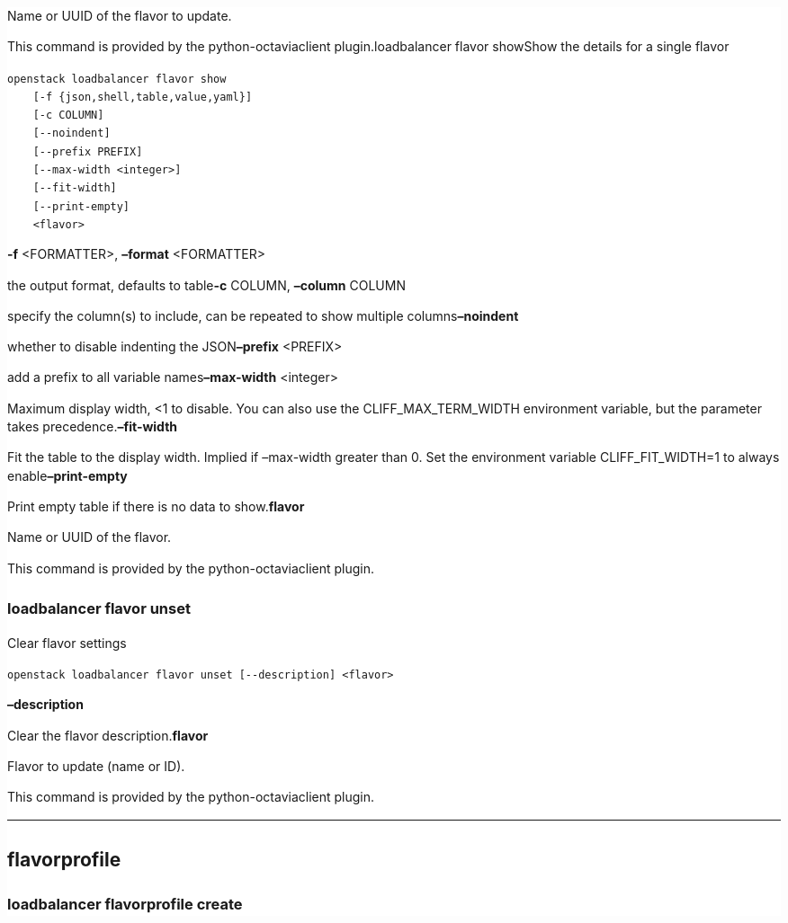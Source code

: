 Name or UUID of the flavor to update.

This command is provided by the python-octaviaclient plugin.loadbalancer flavor showShow the details for a single flavor

```
openstack loadbalancer flavor show
    [-f {json,shell,table,value,yaml}]
    [-c COLUMN]
    [--noindent]
    [--prefix PREFIX]
    [--max-width <integer>]
    [--fit-width]
    [--print-empty]
    <flavor>
```

**-f** \<FORMATTER>, **–format** \<FORMATTER>

the output format, defaults to tabl&#x65;**-c** COLUMN, **–column** COLUMN

specify the column(s) to include, can be repeated to show multiple column&#x73;**–noindent**

whether to disable indenting the JSO&#x4E;**–prefix** \<PREFIX>

add a prefix to all variable name&#x73;**–max-width** \<integer>

Maximum display width, \<1 to disable. You can also use the CLIFF\_MAX\_TERM\_WIDTH environment variable, but the parameter takes precedence.**–fit-width**

Fit the table to the display width. Implied if –max-width greater than 0. Set the environment variable CLIFF\_FIT\_WIDTH=1 to always enabl&#x65;**–print-empty**

Print empty table if there is no data to show.**flavor**

Name or UUID of the flavor.

This command is provided by the python-octaviaclient plugin.

### loadbalancer flavor unset

Clear flavor settings

```
openstack loadbalancer flavor unset [--description] <flavor>
```

**–description**

Clear the flavor description.**flavor**

Flavor to update (name or ID).

This command is provided by the python-octaviaclient plugin.

---

## **flavorprofile**

### loadbalancer flavorprofile create
